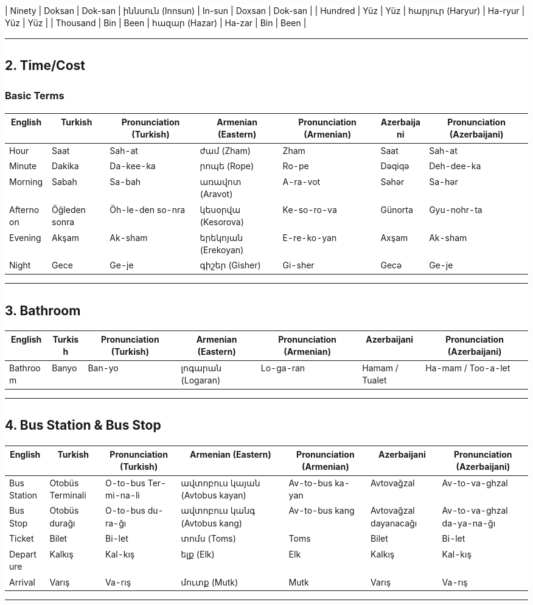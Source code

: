 | Ninety      | Doksan      | Dok-san                    | իննսուն (Innsun)       | In-sun                      | Doxsan          | Dok-san                          |
| Hundred     | Yüz         | Yüz                         | հարյուր (Haryur)         | Ha-ryur                      | Yüz              | Yüz                              |
| Thousand    | Bin         | Been                        | հազար (Hazar)           | Ha-zar                       | Bin              | Been                             |

---

## **2. Time/Cost**

### **Basic Terms**

| **English** | **Turkish**     | **Pronunciation (Turkish)** | **Armenian (Eastern)** | **Pronunciation (Armenian)** | **Azerbaijani** | **Pronunciation (Azerbaijani)** |
|-------------|-----------------|-----------------------------|------------------------|------------------------------|------------------|-----------------------------------|
| Hour        | Saat            | Sah-at                      | ժամ (Zham)              | Zham                         | Saat             | Sah-at                            |
| Minute      | Dakika          | Da-kee-ka                   | րոպե (Rope)             | Ro-pe                        | Dəqiqə           | Deh-dee-ka                        |
| Morning     | Sabah           | Sa-bah                      | առավոտ (Aravot)         | A-ra-vot                     | Səhər            | Sa-hər                            |
| Afternoon   | Öğleden sonra   | Öh-le-den so-nra            | կեսօրվա (Kesorova)      | Ke-so-ro-va                  | Günorta          | Gyu-nohr-ta                       |
| Evening     | Akşam           | Ak-sham                     | երեկոյան (Erekoyan)      | E-re-ko-yan                  | Axşam            | Ak-sham                           |
| Night       | Gece            | Ge-je                       | գիշեր (Gisher)          | Gi-sher                      | Gecə             | Ge-je                             |

---

## **3. Bathroom**

| **English**              | **Turkish** | **Pronunciation (Turkish)** | **Armenian (Eastern)**                   | **Pronunciation (Armenian)** | **Azerbaijani**       | **Pronunciation (Azerbaijani)**        |
|--------------------------|-------------|-----------------------------|------------------------------------------|------------------------------|------------------------|------------------------------------------|
| Bathroom                 | Banyo       | Ban-yo                      | լոգարան (Logaran)                         | Lo-ga-ran                    | Hamam / Tualet          | Ha-mam / Too-a-let                       |


---

## **4. Bus Station & Bus Stop**

| **English**    | **Turkish**         | **Pronunciation (Turkish)** | **Armenian (Eastern)**             | **Pronunciation (Armenian)** | **Azerbaijani**         | **Pronunciation (Azerbaijani)** |
|----------------|---------------------|-----------------------------|------------------------------------|------------------------------|-------------------------|-----------------------------------|
| Bus Station    | Otobüs Terminali    | O-to-bus Ter-mi-na-li        | ավտոբուս կայան (Avtobus kayan)       | Av-to-bus ka-yan              | Avtovağzal              | Av-to-va-ghzal                    |
| Bus Stop       | Otobüs durağı       | O-to-bus du-ra-ğı            | ավտոբուս կանգ (Avtobus kang)         | Av-to-bus kang                | Avtovağzal dayanacağı   | Av-to-va-ghzal da-ya-na-ğı        |
| Ticket         | Bilet               | Bi-let                      | տոմս (Toms)                        | Toms                          | Bilet                   | Bi-let                           |
| Departure      | Kalkış              | Kal-kış                     | ելք (Elk)                           | Elk                           | Kalkış                  | Kal-kış                          |
| Arrival        | Varış               | Va-rış                      | մուտք (Mutk)                         | Mutk                          | Varış                   | Va-rış                           |

---
